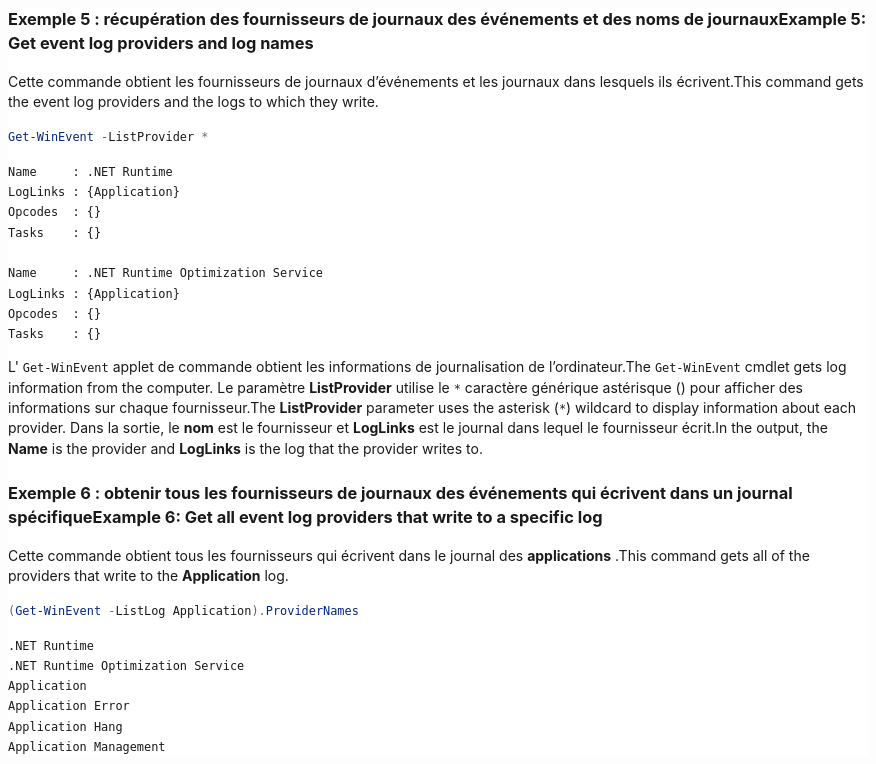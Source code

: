 ### <span data-ttu-id="d5f2d-164">Exemple 5 : récupération des fournisseurs de journaux des événements et des noms de journaux</span><span class="sxs-lookup"><span data-stu-id="d5f2d-164">Example 5: Get event log providers and log names</span></span>

<span data-ttu-id="d5f2d-165">Cette commande obtient les fournisseurs de journaux d’événements et les journaux dans lesquels ils écrivent.</span><span class="sxs-lookup"><span data-stu-id="d5f2d-165">This command gets the event log providers and the logs to which they write.</span></span>

```powershell
Get-WinEvent -ListProvider *
```

```Output
Name     : .NET Runtime
LogLinks : {Application}
Opcodes  : {}
Tasks    : {}

Name     : .NET Runtime Optimization Service
LogLinks : {Application}
Opcodes  : {}
Tasks    : {}
```

<span data-ttu-id="d5f2d-166">L' `Get-WinEvent` applet de commande obtient les informations de journalisation de l’ordinateur.</span><span class="sxs-lookup"><span data-stu-id="d5f2d-166">The `Get-WinEvent` cmdlet gets log information from the computer.</span></span> <span data-ttu-id="d5f2d-167">Le paramètre **ListProvider** utilise le `*` caractère générique astérisque () pour afficher des informations sur chaque fournisseur.</span><span class="sxs-lookup"><span data-stu-id="d5f2d-167">The **ListProvider** parameter uses the asterisk (`*`) wildcard to display information about each provider.</span></span> <span data-ttu-id="d5f2d-168">Dans la sortie, le **nom** est le fournisseur et **LogLinks** est le journal dans lequel le fournisseur écrit.</span><span class="sxs-lookup"><span data-stu-id="d5f2d-168">In the output, the **Name** is the provider and **LogLinks** is the log that the provider writes to.</span></span>

### <span data-ttu-id="d5f2d-169">Exemple 6 : obtenir tous les fournisseurs de journaux des événements qui écrivent dans un journal spécifique</span><span class="sxs-lookup"><span data-stu-id="d5f2d-169">Example 6: Get all event log providers that write to a specific log</span></span>

<span data-ttu-id="d5f2d-170">Cette commande obtient tous les fournisseurs qui écrivent dans le journal des **applications** .</span><span class="sxs-lookup"><span data-stu-id="d5f2d-170">This command gets all of the providers that write to the **Application** log.</span></span>

```powershell
(Get-WinEvent -ListLog Application).ProviderNames
```

```Output
.NET Runtime
.NET Runtime Optimization Service
Application
Application Error
Application Hang
Application Management
```
